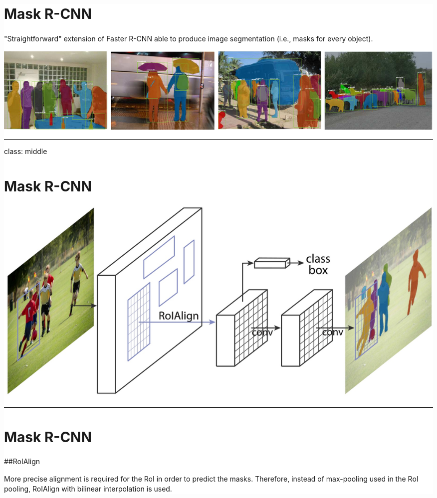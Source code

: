 # Mask R-CNN

"Straightforward" extension of Faster R-CNN able to produce image segmentation
(i.e., masks for every object).

![:pdf 100%,,margin-top:100px](../05/image_segmentation.pdf)

---
class: middle
# Mask R-CNN

![:image 100%](mask_rcnn_architecture.jpg)

---
# Mask R-CNN

##RoIAlign

More precise alignment is required for the RoI in order to predict the masks.
Therefore, instead of max-pooling used in the RoI pooling, RoIAlign with
bilinear interpolation is used.
